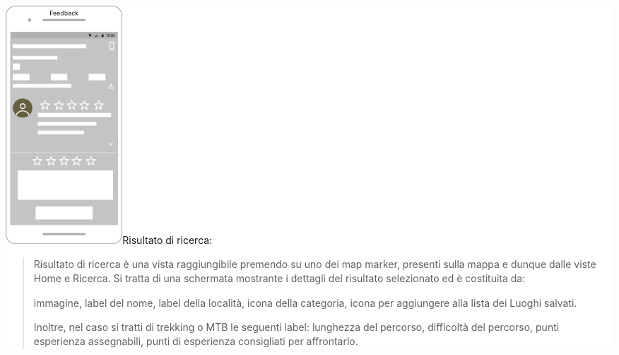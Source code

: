 <img src="./media/media/image21.png"
style="width:1.72208in;height:3.50928in" />Risultato di ricerca:

> Risultato di ricerca è una vista raggiungibile premendo su uno dei map
> marker, presenti sulla mappa e dunque dalle viste Home e Ricerca. Si
> tratta di una schermata mostrante i dettagli del risultato selezionato
> ed è costituita da:
>
> immagine, label del nome, label della località, icona della categoria,
> icona per aggiungere alla lista dei Luoghi salvati.
>
> Inoltre, nel caso si tratti di trekking o MTB le seguenti label:
> lunghezza del percorso, difficoltà del percorso, punti esperienza
> assegnabili, punti di esperienza consigliati per affrontarlo.
